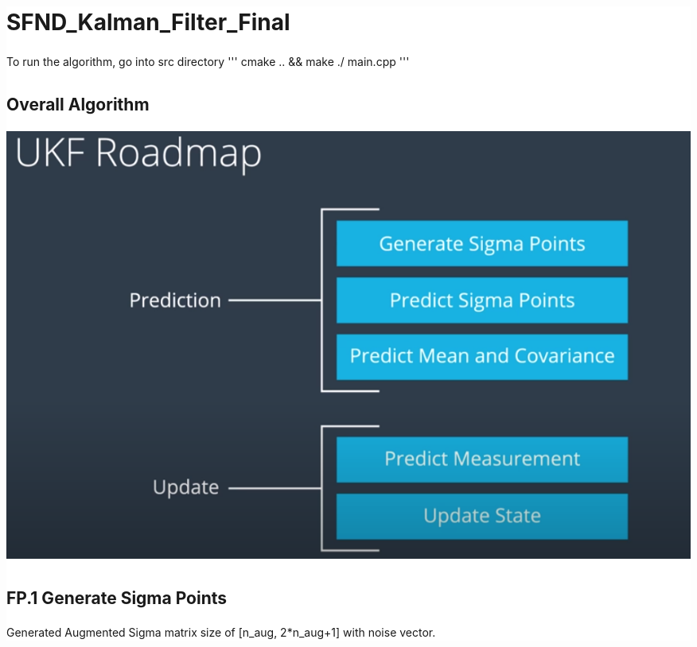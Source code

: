 # SFND_Kalman_Filter_Final

To run the algorithm, go into src directory
'''
cmake .. && make
./ main.cpp
'''


## Overall Algorithm

![UKF Road map](/image/UKFRoadMap.png)

## FP.1 Generate Sigma Points
Generated Augmented Sigma matrix size of [n_aug, 2*n_aug+1] with noise vector.